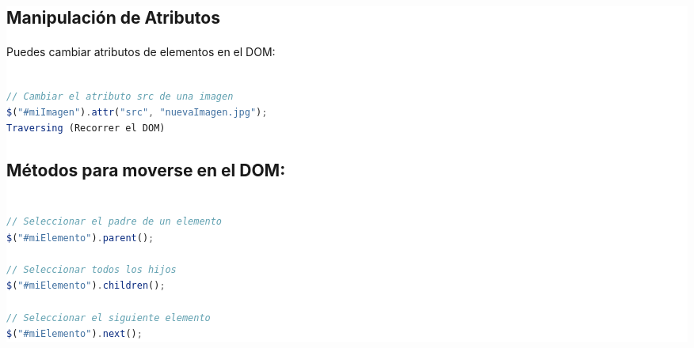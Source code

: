 ## Manipulación de Atributos
Puedes cambiar atributos de elementos en el DOM:

```javascript

// Cambiar el atributo src de una imagen
$("#miImagen").attr("src", "nuevaImagen.jpg");
Traversing (Recorrer el DOM)
```

## Métodos para moverse en el DOM:

```javascript

// Seleccionar el padre de un elemento
$("#miElemento").parent();

// Seleccionar todos los hijos
$("#miElemento").children();

// Seleccionar el siguiente elemento
$("#miElemento").next();
```